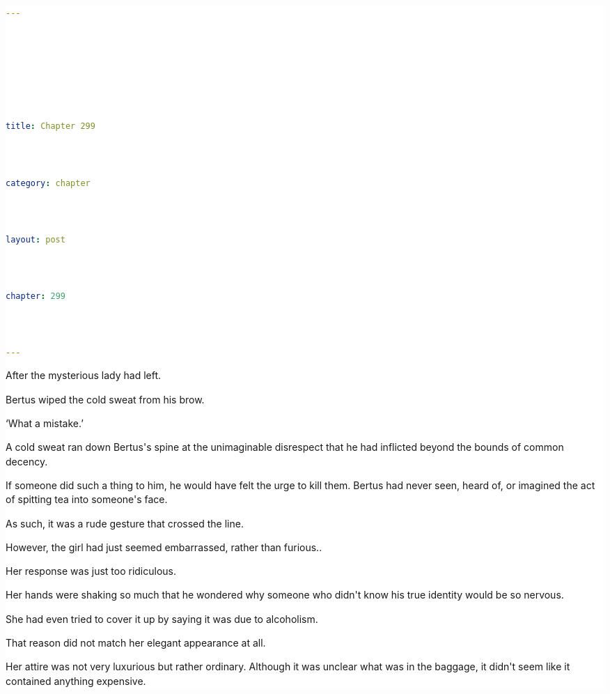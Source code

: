 ```yaml
---







title: Chapter 299



category: chapter



layout: post



chapter: 299



---
```



After the mysterious lady had left.

Bertus wiped the cold sweat from his brow.

‘What a mistake.’

A cold sweat ran down Bertus's spine at the unimaginable disrespect that he had inflicted beyond the bounds of common decency.

If someone did such a thing to him, he would have felt the urge to kill them. Bertus had never seen, heard of, or imagined the act of spitting tea into someone's face.

As such, it was a rude gesture that crossed the line.

However, the girl had just seemed embarrassed, rather than furious..

Her response was just too ridiculous.

Her hands were shaking so much that he wondered why someone who didn't know his true identity  would be so nervous.

She had even tried to cover it up by saying it was due to alcoholism.

That reason did not match her elegant appearance at all.

Her attire was not very luxurious but rather ordinary. Although it was unclear what was in the baggage, it didn't seem like it contained anything expensive.
